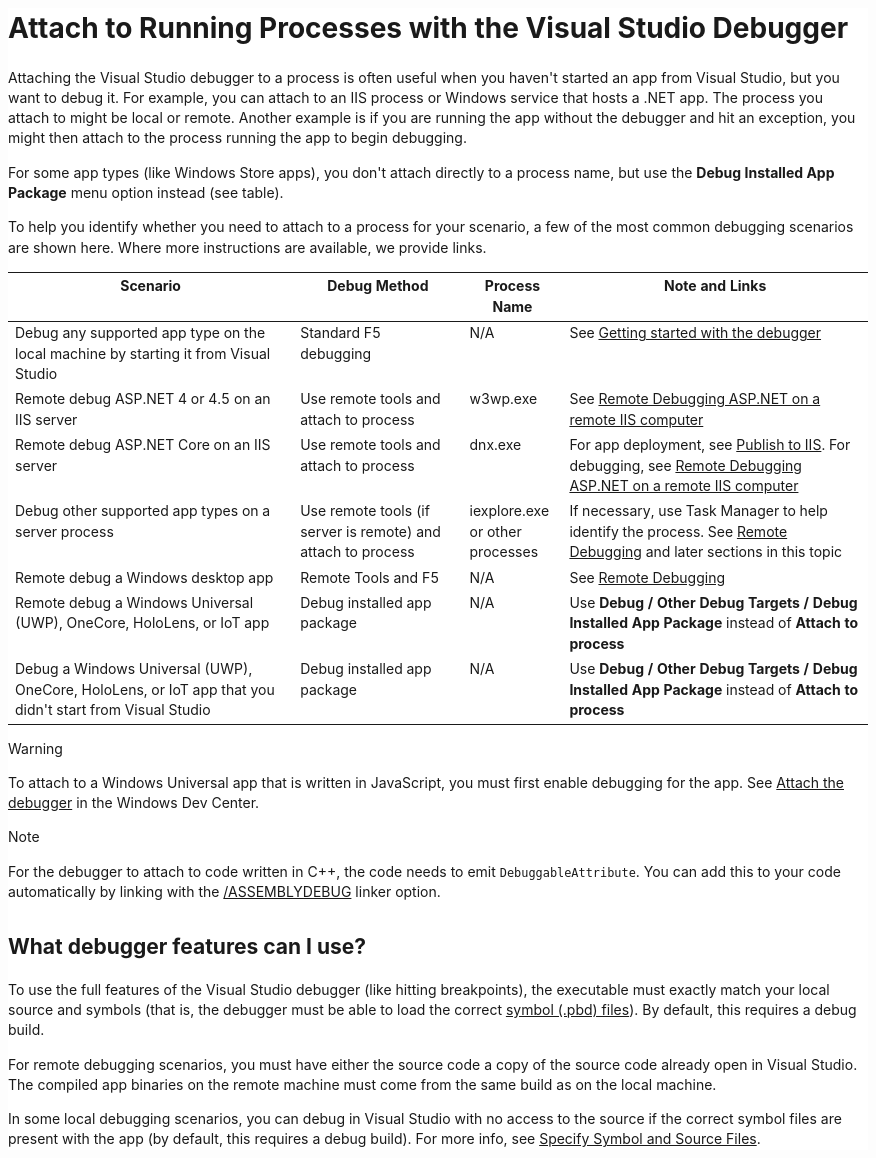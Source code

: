 # Attach to Running Processes with the Visual Studio Debugger
Attaching the Visual Studio debugger to a process is often useful when you haven't started an app from Visual Studio, but you want to debug it. For example, you can attach to an IIS process  or Windows service that hosts a .NET app. The process you attach to might be local or remote. Another example is if you are running the app without the debugger and hit an exception, you might then attach to the process running the app to begin debugging.

For some app types (like Windows Store apps), you don't attach directly to a process name, but use the **Debug Installed App Package** menu option instead (see table).

To help you identify whether you need to attach to a process for your scenario, a few of the most common debugging scenarios are shown here. Where more instructions are available, we provide links.

|Scenario|Debug Method|Process Name|Note and Links|
|-|-|-|-|
|Debug any supported app type on the local machine by starting it from Visual Studio|Standard F5 debugging|N/A|See [Getting started with the debugger](../debugger/getting-started-with-the-debugger.md)|
|Remote debug ASP.NET 4 or 4.5 on an IIS server|Use remote tools and attach to process|w3wp.exe|See [Remote Debugging ASP.NET on a remote IIS computer](../debugger/remote-debugging-asp.net-on-a-remote-iis-7.5-computer.md)|
|Remote debug ASP.NET Core on an IIS server|Use remote tools and attach to process|dnx.exe|For app deployment, see [Publish to IIS](https://docs.asp.net/en/latest/publishing/iis.html). For debugging, see [Remote Debugging ASP.NET on a remote IIS computer](../debugger/remote-debugging-asp.net-on-a-remote-iis-7.5-computer.md)|
|Debug other supported app types on a server process|Use remote tools (if server is remote) and attach to process|iexplore.exe or other processes|If necessary, use Task Manager to help identify the process. See [Remote Debugging](../debugger/remote-debugging.md) and later sections in this topic|
|Remote debug a Windows desktop app|Remote Tools and F5|N/A| See [Remote Debugging](../debugger/remote-debugging.md)|
|Remote debug a Windows Universal (UWP), OneCore, HoloLens, or IoT app|Debug installed app package|N/A|Use **Debug / Other Debug Targets / Debug Installed App Package** instead of **Attach to process**|
|Debug a Windows Universal (UWP), OneCore, HoloLens, or IoT app that you didn't start from Visual Studio|Debug installed app package|N/A|Use **Debug / Other Debug Targets / Debug Installed App Package** instead of **Attach to process**|
  
> [!WARNING]
>  To attach to a Windows Universal app that is written in JavaScript, you must first enable debugging for the app. See [Attach the debugger](../debugger/start-a-debugging-session-for-store-apps-in-visual-studio--javascript-.md#BKMK_Attach_the_debugger) in the Windows Dev Center.  
  
> [!NOTE]
>  For the debugger to attach to code written in C++, the code needs to emit `DebuggableAttribute`. You can add this to your code automatically by linking with the [/ASSEMBLYDEBUG](../Topic/-ASSEMBLYDEBUG%20\(Add%20DebuggableAttribute\).md) linker option.

## What debugger features can I use?

To use the full features of the Visual Studio debugger (like hitting breakpoints), the executable must exactly match your local source and symbols (that is, the debugger must be able to load the correct [symbol (.pbd) files](../debugger/specify-symbol--.pdb--and-source-files-in-the-visual-studio-debugger.md)). By default, this requires a debug build.

For remote debugging scenarios, you must have either the source code a copy of the source code already open in Visual Studio. The compiled app binaries on the remote machine must come from the same build as on the local machine.

In some local debugging scenarios, you can debug in Visual Studio with no access to the source if the correct symbol files are present with the app (by default, this requires a debug build). For more info, see [Specify Symbol and Source Files](../debugger/specify-symbol--.pdb--and-source-files-in-the-visual-studio-debugger.md).
